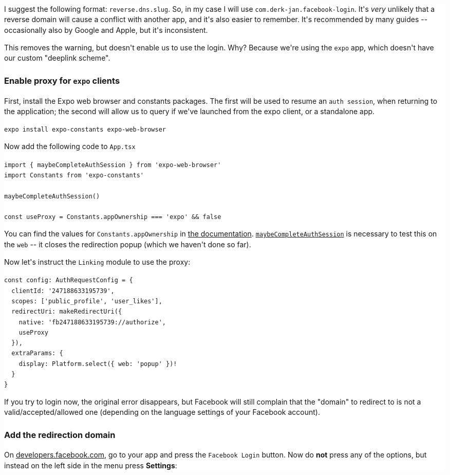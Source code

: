 I suggest the following format: `reverse.dns.slug`. So, in my case I will use `com.derk-jan.facebook-login`. It's _very_ unlikely that a reverse domain will cause a conflict with another app, and it's also easier to remember. It's recommended by many guides -- occasionally also by Google and Apple, but it's inconsistent.

This removes the warning, but doesn't enable us to use the login. Why? Because we're using the `expo` app, which doesn't have our custom "deeplink scheme".

### Enable proxy for `expo` clients

First, install the Expo web browser and constants packages. The first will be used to resume an `auth session`, when returning to the application; the second will allow us to query if we've launched from the expo client, or a standalone app.

```yarn
expo install expo-constants expo-web-browser
```

Now add the following code to `App.tsx`

```tsx
import { maybeCompleteAuthSession } from 'expo-web-browser'
import Constants from 'expo-constants'

maybeCompleteAuthSession()

const useProxy = Constants.appOwnership === 'expo' && false
```

You can find the values for `Constants.appOwnership` in [the documentation][expo-constants]. [`maybeCompleteAuthSession`][expo-web-browser] is necessary to test this on the `web` -- it closes the redirection popup (which we haven't done so far).

Now let's instruct the `Linking` module to use the proxy:

```tsx{6}
const config: AuthRequestConfig = {
  clientId: '247188633195739',
  scopes: ['public_profile', 'user_likes'],
  redirectUri: makeRedirectUri({
    native: 'fb247188633195739://authorize',
    useProxy
  }),
  extraParams: {
    display: Platform.select({ web: 'popup' })!
  }
}
```

If you try to login now, the original error disappears, but Facebook will still complain that the "domain" to redirect to is not a valid/accepted/allowed one (depending on the language settings of your Facebook account).

### Add the redirection domain

On [developers.facebook.com][developers.facebook.com], go to your app and press the `Facebook Login` button. Now do **not** press any of the options, but instead on the left side in the menu press **Settings**:


[developers.facebook.com]: https://developers.facebook.com/
[facebook-docs]: https://developers.facebook.com/docs/facebook-login/manually-build-a-login-flow/
[rfc8414]: https://tools.ietf.org/html/rfc8414
[openid-doc]: https://openid.net/specs/openid-connect-discovery-1_0.html#rfc.section.4.2
[expo-auto-discovery]: https://docs.expo.io/versions/latest/sdk/auth-session/#useautodiscovery
[exp-auth-session]: https://docs.expo.io/versions/latest/sdk/auth-session/
[expo-constants]: https://docs.expo.io/versions/latest/sdk/constants/#constantsappownership
[expo-web-browser]: https://docs.expo.io/versions/v37.0.0/sdk/webbrowser/#webbrowsermaybecompleteauthsessionoptions